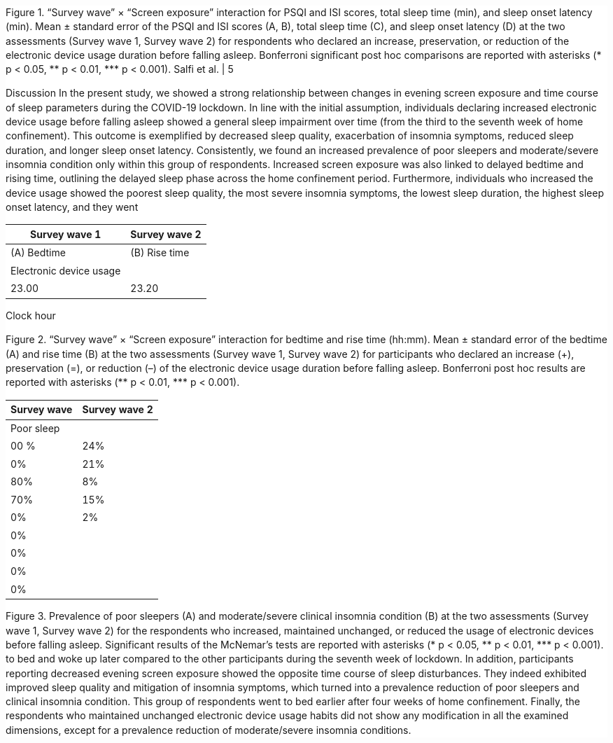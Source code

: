 Figure 1. “Survey wave” × “Screen exposure” interaction for PSQI and ISI scores, total sleep time (min), and sleep onset latency (min). Mean ± standard error of the PSQI and ISI scores (A, B), total sleep time (C), and sleep onset latency (D) at the two assessments (Survey wave 1, Survey wave 2) for respondents who declared an increase, preservation, or reduction of the electronic device usage duration before falling asleep. Bonferroni significant post hoc comparisons are reported with asterisks (* p < 0.05, ** p < 0.01, *** p < 0.001). Salfi et al. | 5

Discussion
In the present study, we showed a strong relationship between changes in evening screen exposure and time course of sleep parameters during the COVID-19 lockdown. In line with the initial assumption, individuals declaring increased electronic device usage before falling asleep showed a general sleep impairment over time (from the third to the seventh week of home confinement). This outcome is exemplified by decreased sleep quality, exacerbation of insomnia symptoms, reduced sleep duration, and longer sleep onset latency. Consistently, we found an increased prevalence of poor sleepers and moderate/severe insomnia condition only within this group of respondents. Increased screen exposure was also linked to delayed bedtime and rising time, outlining the delayed sleep phase across the home confinement period. Furthermore, individuals who increased the device usage showed the poorest sleep quality, the most severe insomnia symptoms, the lowest sleep duration, the highest sleep onset latency, and they went

Survey wave 1 | Survey wave 2
--- | ---
(A) Bedtime | (B) Rise time
Electronic device usage |
23.00 | 23.20 | 23.40 | 0.00 | 0.20 | 0.40 | 1.00 | 8.00 | 8.20 | 8.40 | 9.00 | 9.20 | 9.40 | 10.00
Clock hour

Figure 2. “Survey wave” × “Screen exposure” interaction for bedtime and rise time (hh:mm). Mean ± standard error of the bedtime (A) and rise time (B) at the two assessments (Survey wave 1, Survey wave 2) for participants who declared an increase (+), preservation (=), or reduction (–) of the electronic device usage duration before falling asleep. Bonferroni post hoc results are reported with asterisks (** p < 0.01, *** p < 0.001).

Survey wave | Survey wave 2
--- | ---
Poor sleep |
00 % | 24%
0% | 21%
80% | 8%
70% | 15%
0% | 2%
0% |
0% |
0% |
0% |

Figure 3. Prevalence of poor sleepers (A) and moderate/severe clinical insomnia condition (B) at the two assessments (Survey wave 1, Survey wave 2) for the respondents who increased, maintained unchanged, or reduced the usage of electronic devices before falling asleep. Significant results of the McNemar’s tests are reported with asterisks (* p < 0.05, ** p < 0.01, *** p < 0.001). to bed and woke up later compared to the other participants during the seventh week of lockdown. In addition, participants reporting decreased evening screen exposure showed the opposite time course of sleep disturbances. They indeed exhibited improved sleep quality and mitigation of insomnia symptoms, which turned into a prevalence reduction of poor sleepers and clinical insomnia condition. This group of respondents went to bed earlier after four weeks of home confinement. Finally, the respondents who maintained unchanged electronic device usage habits did not show any modification in all the examined dimensions, except for a prevalence reduction of moderate/severe insomnia conditions.
